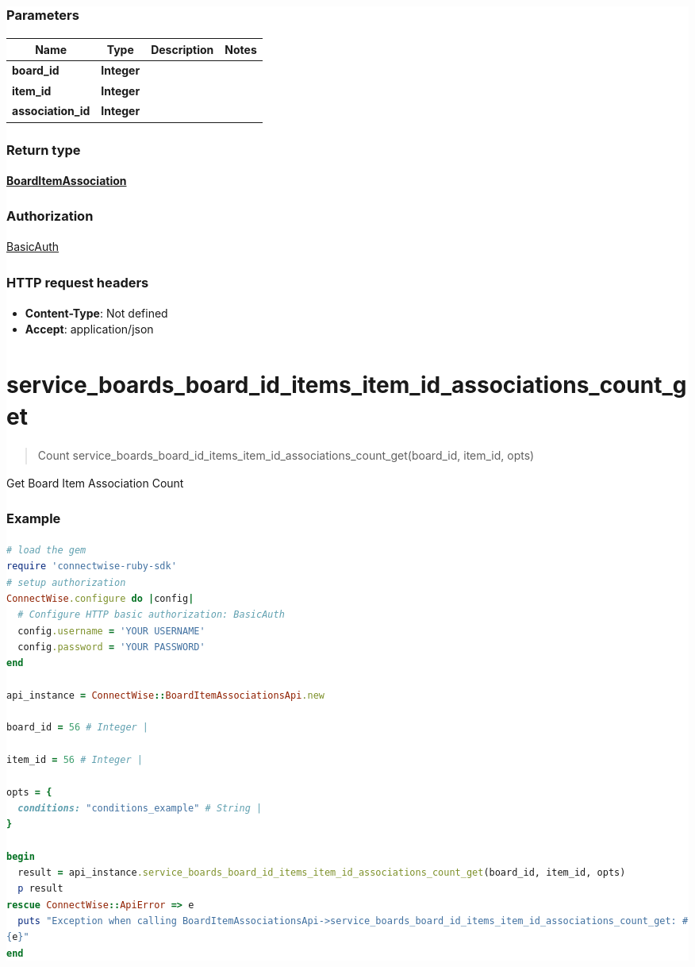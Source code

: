 ### Parameters

Name | Type | Description  | Notes
------------- | ------------- | ------------- | -------------
 **board_id** | **Integer**|  | 
 **item_id** | **Integer**|  | 
 **association_id** | **Integer**|  | 

### Return type

[**BoardItemAssociation**](BoardItemAssociation.md)

### Authorization

[BasicAuth](../README.md#BasicAuth)

### HTTP request headers

 - **Content-Type**: Not defined
 - **Accept**: application/json



# **service_boards_board_id_items_item_id_associations_count_get**
> Count service_boards_board_id_items_item_id_associations_count_get(board_id, item_id, opts)



Get Board Item Association Count

### Example
```ruby
# load the gem
require 'connectwise-ruby-sdk'
# setup authorization
ConnectWise.configure do |config|
  # Configure HTTP basic authorization: BasicAuth
  config.username = 'YOUR USERNAME'
  config.password = 'YOUR PASSWORD'
end

api_instance = ConnectWise::BoardItemAssociationsApi.new

board_id = 56 # Integer | 

item_id = 56 # Integer | 

opts = { 
  conditions: "conditions_example" # String | 
}

begin
  result = api_instance.service_boards_board_id_items_item_id_associations_count_get(board_id, item_id, opts)
  p result
rescue ConnectWise::ApiError => e
  puts "Exception when calling BoardItemAssociationsApi->service_boards_board_id_items_item_id_associations_count_get: #{e}"
end
```
